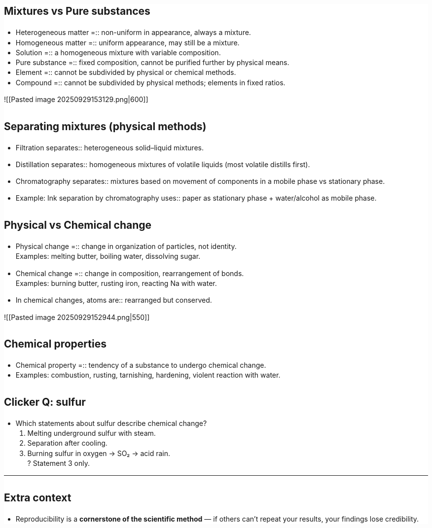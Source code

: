 ## Mixtures vs Pure substances  

- Heterogeneous matter =:: non-uniform in appearance, always a mixture.  
- Homogeneous matter =:: uniform appearance, may still be a mixture.  
- Solution =:: a homogeneous mixture with variable composition.  
- Pure substance =:: fixed composition, cannot be purified further by physical means.  
- Element =:: cannot be subdivided by physical or chemical methods.  
- Compound =:: cannot be subdivided by physical methods; elements in fixed ratios.  

![[Pasted image 20250929153129.png|600]]

## Separating mixtures (physical methods)  

- Filtration separates:: heterogeneous solid–liquid mixtures.  
- Distillation separates:: homogeneous mixtures of volatile liquids (most volatile distills first).  
- Chromatography separates:: mixtures based on movement of components in a mobile phase vs stationary phase.  

- Example: Ink separation by chromatography uses:: paper as stationary phase + water/alcohol as mobile phase.  

## Physical vs Chemical change  

- Physical change =:: change in organization of particles, not identity.  
  Examples: melting butter, boiling water, dissolving sugar.  
- Chemical change =:: change in composition, rearrangement of bonds.  
  Examples: burning butter, rusting iron, reacting Na with water.  

- In chemical changes, atoms are:: rearranged but conserved.  

![[Pasted image 20250929152944.png|550]]

## Chemical properties  

- Chemical property =:: tendency of a substance to undergo chemical change.  
- Examples: combustion, rusting, tarnishing, hardening, violent reaction with water.  

## Clicker Q: sulfur  

- Which statements about sulfur describe chemical change?  
  1) Melting underground sulfur with steam.  
  2) Separation after cooling.  
  3) Burning sulfur in oxygen → SO₂ → acid rain.  
?
Statement 3 only.  

---
## Extra context

- Reproducibility is a **cornerstone of the scientific method** — if others can’t repeat your results, your findings lose credibility.
    